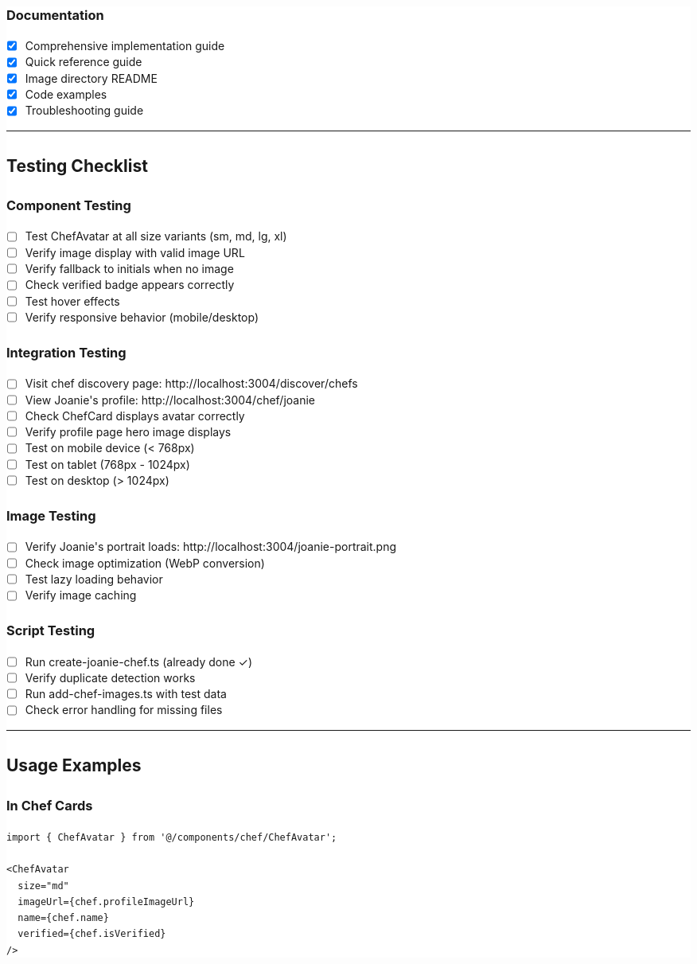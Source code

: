 ### Documentation
- [x] Comprehensive implementation guide
- [x] Quick reference guide
- [x] Image directory README
- [x] Code examples
- [x] Troubleshooting guide

---

## Testing Checklist

### Component Testing
- [ ] Test ChefAvatar at all size variants (sm, md, lg, xl)
- [ ] Verify image display with valid image URL
- [ ] Verify fallback to initials when no image
- [ ] Check verified badge appears correctly
- [ ] Test hover effects
- [ ] Verify responsive behavior (mobile/desktop)

### Integration Testing
- [ ] Visit chef discovery page: http://localhost:3004/discover/chefs
- [ ] View Joanie's profile: http://localhost:3004/chef/joanie
- [ ] Check ChefCard displays avatar correctly
- [ ] Verify profile page hero image displays
- [ ] Test on mobile device (< 768px)
- [ ] Test on tablet (768px - 1024px)
- [ ] Test on desktop (> 1024px)

### Image Testing
- [ ] Verify Joanie's portrait loads: http://localhost:3004/joanie-portrait.png
- [ ] Check image optimization (WebP conversion)
- [ ] Test lazy loading behavior
- [ ] Verify image caching

### Script Testing
- [ ] Run create-joanie-chef.ts (already done ✓)
- [ ] Verify duplicate detection works
- [ ] Run add-chef-images.ts with test data
- [ ] Check error handling for missing files

---

## Usage Examples

### In Chef Cards
```tsx
import { ChefAvatar } from '@/components/chef/ChefAvatar';

<ChefAvatar
  size="md"
  imageUrl={chef.profileImageUrl}
  name={chef.name}
  verified={chef.isVerified}
/>
```
